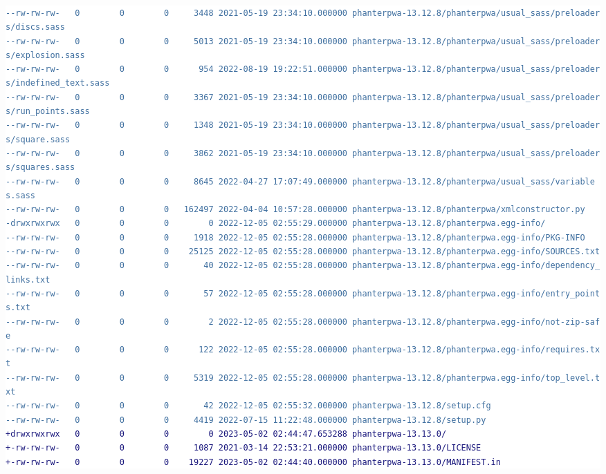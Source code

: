 ```diff
--rw-rw-rw-   0        0        0     3448 2021-05-19 23:34:10.000000 phanterpwa-13.12.8/phanterpwa/usual_sass/preloaders/discs.sass
--rw-rw-rw-   0        0        0     5013 2021-05-19 23:34:10.000000 phanterpwa-13.12.8/phanterpwa/usual_sass/preloaders/explosion.sass
--rw-rw-rw-   0        0        0      954 2022-08-19 19:22:51.000000 phanterpwa-13.12.8/phanterpwa/usual_sass/preloaders/indefined_text.sass
--rw-rw-rw-   0        0        0     3367 2021-05-19 23:34:10.000000 phanterpwa-13.12.8/phanterpwa/usual_sass/preloaders/run_points.sass
--rw-rw-rw-   0        0        0     1348 2021-05-19 23:34:10.000000 phanterpwa-13.12.8/phanterpwa/usual_sass/preloaders/square.sass
--rw-rw-rw-   0        0        0     3862 2021-05-19 23:34:10.000000 phanterpwa-13.12.8/phanterpwa/usual_sass/preloaders/squares.sass
--rw-rw-rw-   0        0        0     8645 2022-04-27 17:07:49.000000 phanterpwa-13.12.8/phanterpwa/usual_sass/variables.sass
--rw-rw-rw-   0        0        0   162497 2022-04-04 10:57:28.000000 phanterpwa-13.12.8/phanterpwa/xmlconstructor.py
-drwxrwxrwx   0        0        0        0 2022-12-05 02:55:29.000000 phanterpwa-13.12.8/phanterpwa.egg-info/
--rw-rw-rw-   0        0        0     1918 2022-12-05 02:55:28.000000 phanterpwa-13.12.8/phanterpwa.egg-info/PKG-INFO
--rw-rw-rw-   0        0        0    25125 2022-12-05 02:55:28.000000 phanterpwa-13.12.8/phanterpwa.egg-info/SOURCES.txt
--rw-rw-rw-   0        0        0       40 2022-12-05 02:55:28.000000 phanterpwa-13.12.8/phanterpwa.egg-info/dependency_links.txt
--rw-rw-rw-   0        0        0       57 2022-12-05 02:55:28.000000 phanterpwa-13.12.8/phanterpwa.egg-info/entry_points.txt
--rw-rw-rw-   0        0        0        2 2022-12-05 02:55:28.000000 phanterpwa-13.12.8/phanterpwa.egg-info/not-zip-safe
--rw-rw-rw-   0        0        0      122 2022-12-05 02:55:28.000000 phanterpwa-13.12.8/phanterpwa.egg-info/requires.txt
--rw-rw-rw-   0        0        0     5319 2022-12-05 02:55:28.000000 phanterpwa-13.12.8/phanterpwa.egg-info/top_level.txt
--rw-rw-rw-   0        0        0       42 2022-12-05 02:55:32.000000 phanterpwa-13.12.8/setup.cfg
--rw-rw-rw-   0        0        0     4419 2022-07-15 11:22:48.000000 phanterpwa-13.12.8/setup.py
+drwxrwxrwx   0        0        0        0 2023-05-02 02:44:47.653288 phanterpwa-13.13.0/
+-rw-rw-rw-   0        0        0     1087 2021-03-14 22:53:21.000000 phanterpwa-13.13.0/LICENSE
+-rw-rw-rw-   0        0        0    19227 2023-05-02 02:44:40.000000 phanterpwa-13.13.0/MANIFEST.in
